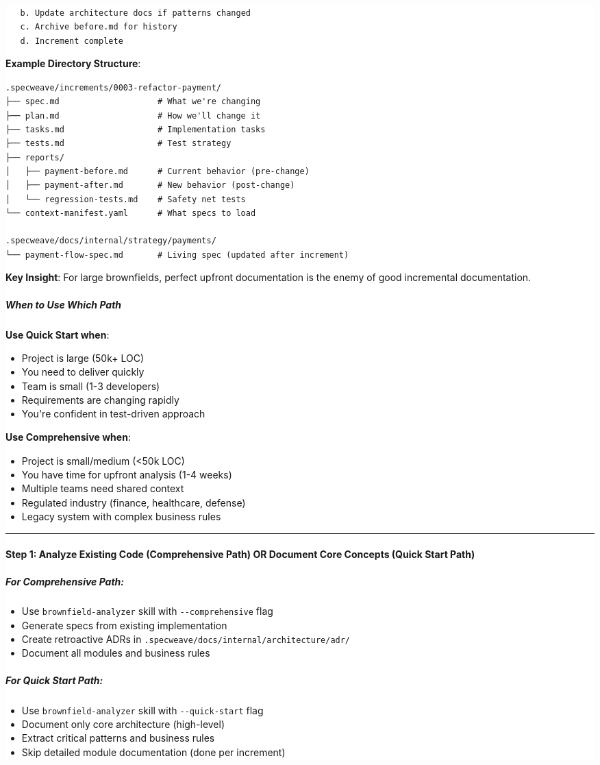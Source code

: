 ```
   b. Update architecture docs if patterns changed
   c. Archive before.md for history
   d. Increment complete
```

**Example Directory Structure**:
```
.specweave/increments/0003-refactor-payment/
├── spec.md                    # What we're changing
├── plan.md                    # How we'll change it
├── tasks.md                   # Implementation tasks
├── tests.md                   # Test strategy
├── reports/
│   ├── payment-before.md      # Current behavior (pre-change)
│   ├── payment-after.md       # New behavior (post-change)
│   └── regression-tests.md    # Safety net tests
└── context-manifest.yaml      # What specs to load

.specweave/docs/internal/strategy/payments/
└── payment-flow-spec.md       # Living spec (updated after increment)
```

**Key Insight**: For large brownfields, perfect upfront documentation is the enemy of good incremental documentation.

##### When to Use Which Path

**Use Quick Start when**:
- Project is large (50k+ LOC)
- You need to deliver quickly
- Team is small (1-3 developers)
- Requirements are changing rapidly
- You're confident in test-driven approach

**Use Comprehensive when**:
- Project is small/medium (<50k LOC)
- You have time for upfront analysis (1-4 weeks)
- Multiple teams need shared context
- Regulated industry (finance, healthcare, defense)
- Legacy system with complex business rules

---

#### Step 1: Analyze Existing Code (Comprehensive Path) OR Document Core Concepts (Quick Start Path)

##### For Comprehensive Path:
- Use `brownfield-analyzer` skill with `--comprehensive` flag
- Generate specs from existing implementation
- Create retroactive ADRs in `.specweave/docs/internal/architecture/adr/`
- Document all modules and business rules

##### For Quick Start Path:
- Use `brownfield-analyzer` skill with `--quick-start` flag
- Document only core architecture (high-level)
- Extract critical patterns and business rules
- Skip detailed module documentation (done per increment)
